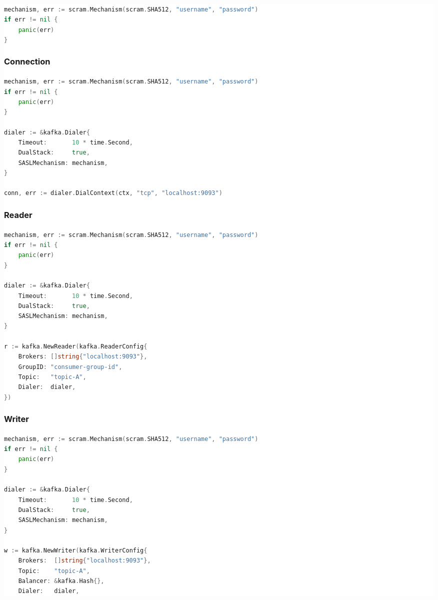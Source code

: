 ```go
mechanism, err := scram.Mechanism(scram.SHA512, "username", "password")
if err != nil {
	panic(err)
}
```

### Connection

```go
mechanism, err := scram.Mechanism(scram.SHA512, "username", "password")
if err != nil {
	panic(err)
}

dialer := &kafka.Dialer{
	Timeout:       10 * time.Second,
	DualStack:     true,
	SASLMechanism: mechanism,
}

conn, err := dialer.DialContext(ctx, "tcp", "localhost:9093")
```


### Reader

```go
mechanism, err := scram.Mechanism(scram.SHA512, "username", "password")
if err != nil {
	panic(err)
}

dialer := &kafka.Dialer{
	Timeout:       10 * time.Second,
	DualStack:     true,
	SASLMechanism: mechanism,
}

r := kafka.NewReader(kafka.ReaderConfig{
	Brokers: []string{"localhost:9093"},
	GroupID: "consumer-group-id",
	Topic:   "topic-A",
	Dialer:  dialer,
})
```

### Writer

```go
mechanism, err := scram.Mechanism(scram.SHA512, "username", "password")
if err != nil {
	panic(err)
}

dialer := &kafka.Dialer{
	Timeout:       10 * time.Second,
	DualStack:     true,
	SASLMechanism: mechanism,
}

w := kafka.NewWriter(kafka.WriterConfig{
	Brokers:  []string{"localhost:9093"},
	Topic:    "topic-A",
	Balancer: &kafka.Hash{},
	Dialer:   dialer,
```